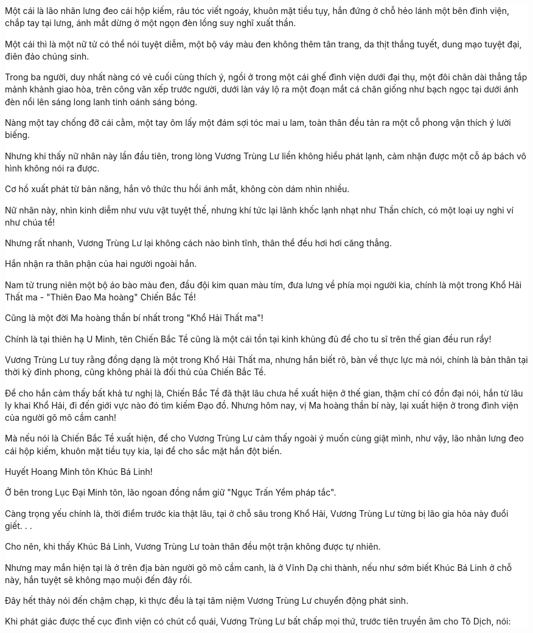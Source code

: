 Một cái là lão nhân lưng đeo cái hộp kiếm, râu tóc viết ngoáy, khuôn mặt tiều tụy, hắn đứng ở chỗ hẻo lánh một bên đình viện, chắp tay tại lưng, ánh mắt dừng ở một ngọn đèn lồng suy nghĩ xuất thần.

Một cái thì là một nữ tử có thể nói tuyệt diễm, một bộ váy màu đen không thêm tân trang, da thịt thắng tuyết, dung mạo tuyệt đại, điên đảo chúng sinh.

Trong ba người, duy nhất nàng có vẻ cuối cùng thích ý, ngồi ở trong một cái ghế đình viện dưới đại thụ, một đôi chân dài thẳng tắp mảnh khảnh giao hòa, trên công văn xếp trước người, dưới làn váy lộ ra một đoạn mắt cá chân giống như bạch ngọc tại dưới ánh đèn nổi lên sáng long lanh tinh oánh sáng bóng.

Nàng một tay chống đỡ cái cằm, một tay ôm lấy một đám sợi tóc mai u lam, toàn thân đều tản ra một cỗ phong vận thích ý lười biếng.

Nhưng khi thấy nữ nhân này lần đầu tiên, trong lòng Vương Trùng Lư liền không hiểu phát lạnh, cảm nhận được một cỗ áp bách vô hình không nói ra được.

Cơ hồ xuất phát từ bản năng, hắn vô thức thu hồi ánh mắt, không còn dám nhìn nhiều.

Nữ nhân này, nhìn kinh diễm như vưu vật tuyệt thế, nhưng khí tức lại lãnh khốc lạnh nhạt như Thần chích, có một loại uy nghi ví như chúa tể!

Nhưng rất nhanh, Vương Trùng Lư lại không cách nào bình tĩnh, thân thể đều hơi hơi căng thẳng.

Hắn nhận ra thân phận của hai người ngoài hắn.

Nam tử trung niên một bộ áo bào màu đen, đầu đội kim quan màu tím, đưa lưng về phía mọi người kia, chính là một trong Khổ Hải Thất ma - "Thiên Đao Ma hoàng" Chiến Bắc Tề!

Cũng là một đời Ma hoàng thần bí nhất trong "Khổ Hải Thất ma"!

Chính là tại thiên hạ U Minh, tên Chiến Bắc Tề cũng là một cái tồn tại kinh khủng đủ để cho tu sĩ trên thế gian đều run rẩy!

Vương Trùng Lư tuy rằng đồng dạng là một trong Khổ Hải Thất ma, nhưng hắn biết rõ, bàn về thực lực mà nói, chính là bản thân tại thời kỳ đỉnh phong, cũng không phải là đối thủ của Chiến Bắc Tề.

Để cho hắn cảm thấy bất khả tư nghị là, Chiến Bắc Tề đã thật lâu chưa hề xuất hiện ở thế gian, thậm chí có đồn đại nói, hắn từ lâu ly khai Khổ Hải, đi đến giới vực nào đó tìm kiếm Đạo đồ. Nhưng hôm nay, vị Ma hoàng thần bí này, lại xuất hiện ở trong đình viện của người gõ mõ cầm canh!

Mà nếu nói là Chiến Bắc Tề xuất hiện, để cho Vương Trùng Lư cảm thấy ngoài ý muốn cùng giật mình, như vậy, lão nhân lưng đeo cái hộp kiếm, khuôn mặt tiều tụy kia, lại để cho sắc mặt hắn đột biến.

Huyết Hoang Minh tôn Khúc Bá Linh!

Ở bên trong Lục Đại Minh tôn, lão ngoan đồng nắm giữ "Ngục Trấn Yểm pháp tắc".

Càng trọng yếu chính là, thời điểm trước kia thật lâu, tại ở chỗ sâu trong Khổ Hải, Vương Trùng Lư từng bị lão gia hỏa này đuổi giết. . .

Cho nên, khi thấy Khúc Bá Linh, Vương Trùng Lư toàn thân đều một trận không được tự nhiên.

Nhưng may mắn hiện tại là ở trên địa bàn người gõ mõ cầm canh, là ở Vĩnh Dạ chi thành, nếu như sớm biết Khúc Bá Linh ở chỗ này, hắn tuyệt sẽ không mạo muội đến đây rồi.

Đây hết thảy nói đến chậm chạp, kì thực đều là tại tâm niệm Vương Trùng Lư chuyển động phát sinh.

Khi phát giác được thế cục đình viện có chút cổ quái, Vương Trùng Lư bất chấp mọi thứ, trước tiên truyền âm cho Tô Dịch, nói:
